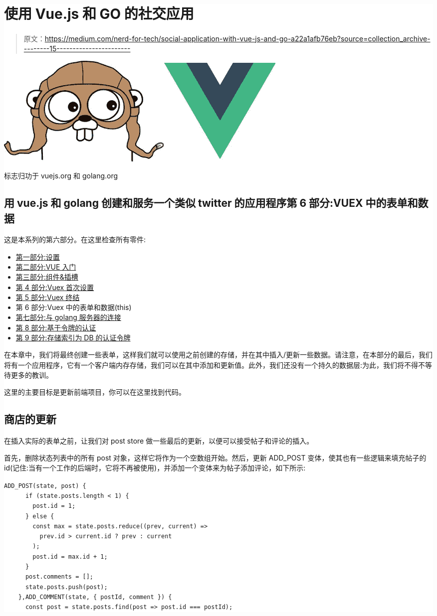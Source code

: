 # 使用 Vue.js 和 GO 的社交应用

> 原文：<https://medium.com/nerd-for-tech/social-application-with-vue-js-and-go-a22a1afb76eb?source=collection_archive---------15----------------------->

![](img/4cdfb643ef90df60dcd8aaa1429ba169.png)

标志归功于 vuejs.org 和 golang.org

## 用 vue.js 和 golang 创建和服务一个类似 twitter 的应用程序第 6 部分:VUEX 中的表单和数据

这是本系列的第六部分。在这里检查所有零件:

*   [第一部分:设置](https://ivano-dalmasso.medium.com/social-application-with-vue-js-and-go-4e4db0cdde64)
*   [第二部分:VUE 入门](https://ivano-dalmasso.medium.com/social-application-with-vue-js-and-go-64b3adee8dac)
*   [第三部分:组件&插槽](https://ivano-dalmasso.medium.com/social-application-with-vue-js-and-go-24a1d1e7137d)
*   [第 4 部分:Vuex 首次设置](/nerd-for-tech/social-application-with-vue-js-and-go-3a11d506fc38)
*   [第 5 部分:Vuex 终结](/nerd-for-tech/social-application-with-vue-js-and-go-ef364b572422)
*   第 6 部分:Vuex 中的表单和数据(this)
*   [第七部分:与 golang 服务器的连接](https://ivano-dalmasso.medium.com/social-application-with-vue-js-and-go-d9e563466b66)
*   [第 8 部分:基于令牌的认证](https://ivano-dalmasso.medium.com/social-application-with-vue-js-and-go-64978f7c381f)
*   [第 9 部分:存储索引为 DB 的认证令牌](https://ivano-dalmasso.medium.com/social-application-with-vue-js-and-go-4d0caa37ddac)

在本章中，我们将最终创建一些表单，这样我们就可以使用之前创建的存储，并在其中插入/更新一些数据。请注意，在本部分的最后，我们将有一个应用程序，它有一个客户端内存存储，我们可以在其中添加和更新值。此外，我们还没有一个持久的数据层:为此，我们将不得不等待更多的教训。

这里的主要目标是更新前端项目，你可以在这里找到代码。

## 商店的更新

在插入实际的表单之前，让我们对 post store 做一些最后的更新，以便可以接受帖子和评论的插入。

首先，删除状态列表中的所有 post 对象，这样它将作为一个空数组开始。然后，更新 ADD_POST 变体，使其也有一些逻辑来填充帖子的 id(记住:当有一个工作的后端时，它将不再被使用)，并添加一个变体来为帖子添加评论，如下所示:

```
ADD_POST(state, post) {
      if (state.posts.length < 1) {
        post.id = 1;
      } else {
        const max = state.posts.reduce((prev, current) =>
          prev.id > current.id ? prev : current
        );
        post.id = max.id + 1;
      }
      post.comments = [];
      state.posts.push(post);
    },ADD_COMMENT(state, { postId, comment }) {
      const post = state.posts.find(post => post.id === postId);
```